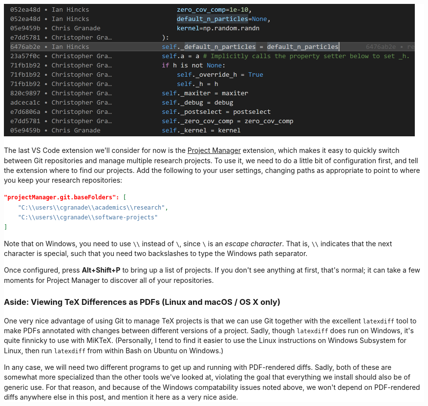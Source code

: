 <img src="/assets/figures/qinfer-git-blame-vscode.png" />

The last VS Code extension we'll consider for now is the [Project Manager](https://marketplace.visualstudio.com/items?itemName=alefragnani.project-manager) extension, which makes it easy to quickly switch between Git repositories and manage multiple research projects.
To use it, we need to do a little bit of configuration first, and tell the extension where to find our projects.
Add the following to your user settings, changing paths as appropriate to point to where you keep your research repositories:

```json
"projectManager.git.baseFolders": [
    "C:\\users\\cgranade\\academics\\research",
    "C:\\users\\cgranade\\software-projects"
]
```

Note that on Windows, you need to use ``\\`` instead of `\`, since `\` is an *escape character*.
That is, ``\\`` indicates that the next character is special, such that you need two backslashes to type the Windows path separator.

Once configured, press **Alt+Shift+P** to bring up a list of projects.
If you don't see anything at first, that's normal; it can take a few moments for Project Manager to discover all of your repositories.

### Aside: Viewing TeX Differences as PDFs (Linux and macOS / OS X only) ###

One very nice advantage of using Git to manage TeX projects is that we can use Git together with the excellent ``latexdiff`` tool to make PDFs annotated with changes between different versions of a project.
Sadly, though ``latexdiff`` does run on Windows, it's quite finnicky to use with MiKTeX.
(Personally, I tend to find it easier to use the Linux instructions on Windows Subsystem for Linux, then run ``latexdiff`` from within Bash on Ubuntu on Windows.)

In any case, we will need two different programs to get up and running with PDF-rendered diffs.
Sadly, both of these are somewhat more specialized than the other tools we've looked at, violating the goal that everything we install should also be of generic use.
For that reason, and because of the Windows compatability issues noted above, we won't depend on PDF-rendered diffs anywhere else in this post, and mention it here as a very nice aside.
